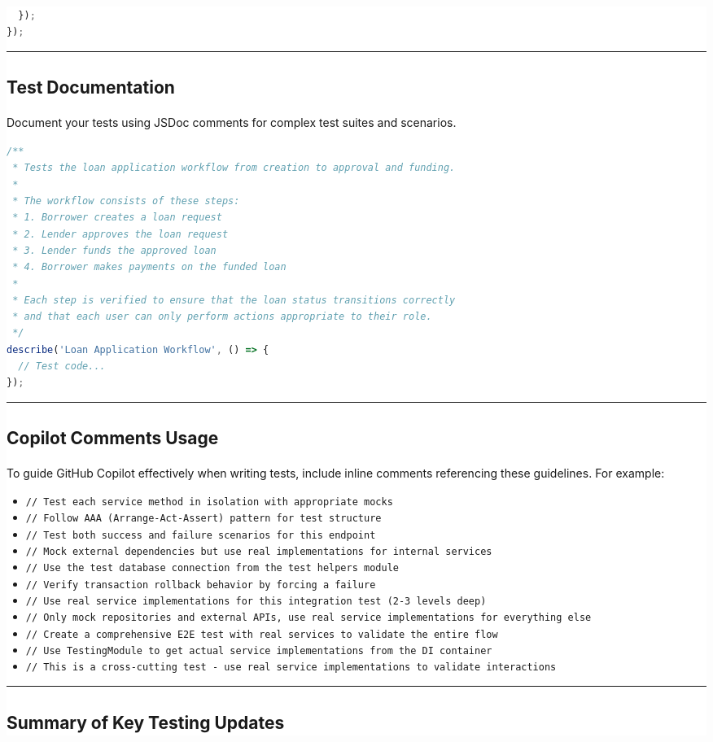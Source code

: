 ```typescript
  });
});
```

---

## Test Documentation

Document your tests using JSDoc comments for complex test suites and scenarios.

```typescript
/**
 * Tests the loan application workflow from creation to approval and funding.
 * 
 * The workflow consists of these steps:
 * 1. Borrower creates a loan request
 * 2. Lender approves the loan request
 * 3. Lender funds the approved loan
 * 4. Borrower makes payments on the funded loan
 * 
 * Each step is verified to ensure that the loan status transitions correctly
 * and that each user can only perform actions appropriate to their role.
 */
describe('Loan Application Workflow', () => {
  // Test code...
});
```

---

## Copilot Comments Usage

To guide GitHub Copilot effectively when writing tests, include inline comments referencing these guidelines. For example:

- `// Test each service method in isolation with appropriate mocks`
- `// Follow AAA (Arrange-Act-Assert) pattern for test structure`
- `// Test both success and failure scenarios for this endpoint`
- `// Mock external dependencies but use real implementations for internal services`
- `// Use the test database connection from the test helpers module`
- `// Verify transaction rollback behavior by forcing a failure`
- `// Use real service implementations for this integration test (2-3 levels deep)`
- `// Only mock repositories and external APIs, use real service implementations for everything else`
- `// Create a comprehensive E2E test with real services to validate the entire flow`
- `// Use TestingModule to get actual service implementations from the DI container`
- `// This is a cross-cutting test - use real service implementations to validate interactions`

---

## Summary of Key Testing Updates
